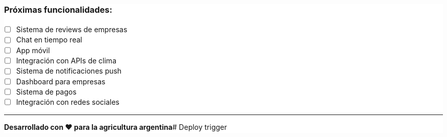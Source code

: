 ### Próximas funcionalidades:
- [ ] Sistema de reviews de empresas
- [ ] Chat en tiempo real
- [ ] App móvil
- [ ] Integración con APIs de clima
- [ ] Sistema de notificaciones push
- [ ] Dashboard para empresas
- [ ] Sistema de pagos
- [ ] Integración con redes sociales

---

**Desarrollado con ❤️ para la agricultura argentina**# Deploy trigger
